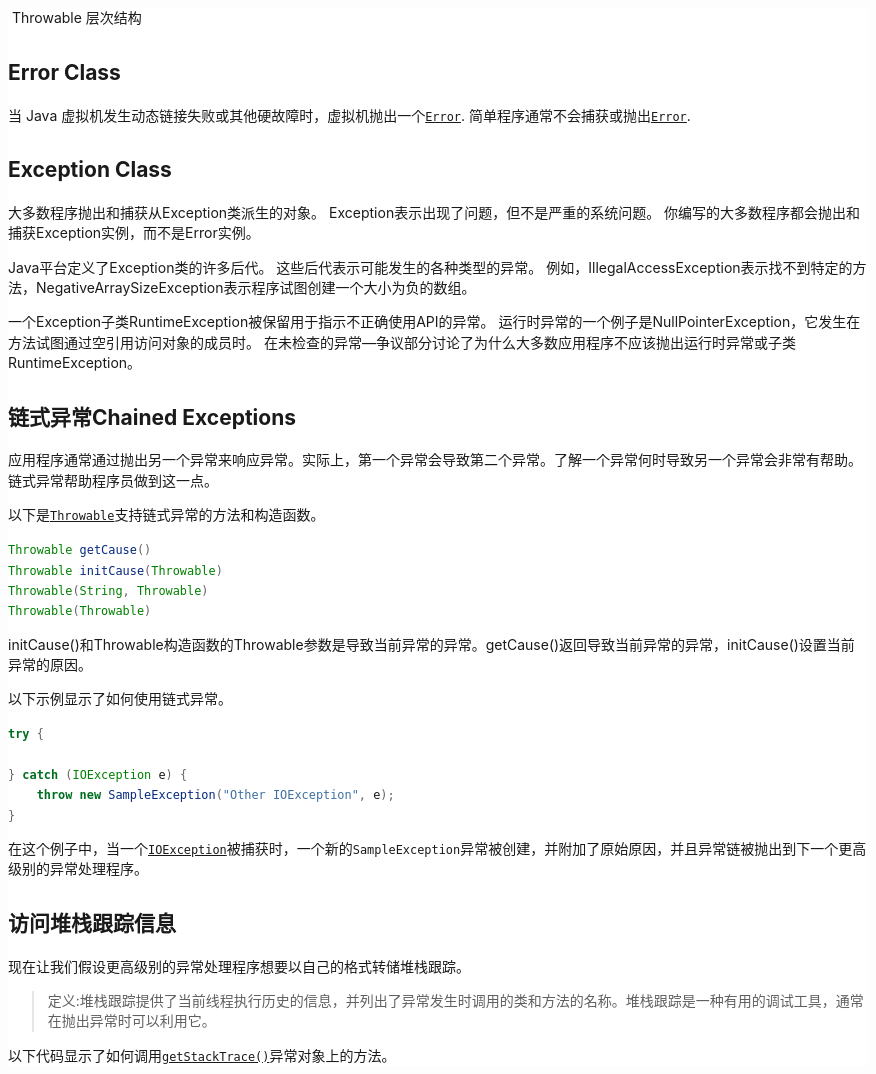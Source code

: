 ​																								Throwable 层次结构

 

## Error Class

当 Java 虚拟机发生动态链接失败或其他硬故障时，虚拟机抛出一个[`Error`](https://docs.oracle.com/en/java/javase/17/docs/api/java.base/java/lang/Error.html). 简单程序通常不会捕获或抛出[`Error`](https://docs.oracle.com/en/java/javase/17/docs/api/java.base/java/lang/Error.html).

## Exception Class

大多数程序抛出和捕获从Exception类派生的对象。 Exception表示出现了问题，但不是严重的系统问题。 你编写的大多数程序都会抛出和捕获Exception实例，而不是Error实例。  

Java平台定义了Exception类的许多后代。 这些后代表示可能发生的各种类型的异常。 例如，IllegalAccessException表示找不到特定的方法，NegativeArraySizeException表示程序试图创建一个大小为负的数组。  

一个Exception子类RuntimeException被保留用于指示不正确使用API的异常。 运行时异常的一个例子是NullPointerException，它发生在方法试图通过空引用访问对象的成员时。 在未检查的异常—争议部分讨论了为什么大多数应用程序不应该抛出运行时异常或子类RuntimeException。  

## 链式异常Chained Exceptions 

应用程序通常通过抛出另一个异常来响应异常。实际上，第一个异常会导致第二个异常。了解一个异常何时导致另一个异常会非常有帮助。链式异常帮助程序员做到这一点。

以下是[`Throwable`](https://docs.oracle.com/en/java/javase/17/docs/api/java.base/java/lang/Throwable.html)支持链式异常的方法和构造函数。

```java
Throwable getCause()
Throwable initCause(Throwable)
Throwable(String, Throwable)
Throwable(Throwable)
```

initCause()和Throwable构造函数的Throwable参数是导致当前异常的异常。getCause()返回导致当前异常的异常，initCause()设置当前异常的原因。

以下示例显示了如何使用链式异常。

```java
try {

} catch (IOException e) {
    throw new SampleException("Other IOException", e);
}
```

在这个例子中，当一个[`IOException`](https://docs.oracle.com/en/java/javase/17/docs/api/java.base/java/io/IOException.html)被捕获时，一个新的`SampleException`异常被创建，并附加了原始原因，并且异常链被抛出到下一个更高级别的异常处理程序。

## 访问堆栈跟踪信息

现在让我们假设更高级别的异常处理程序想要以自己的格式转储堆栈跟踪。

> 定义:堆栈跟踪提供了当前线程执行历史的信息，并列出了异常发生时调用的类和方法的名称。堆栈跟踪是一种有用的调试工具，通常在抛出异常时可以利用它。

以下代码显示了如何调用[`getStackTrace()`](https://docs.oracle.com/en/java/javase/17/docs/api/java.base/java/lang/Throwable.html#getStackTrace())异常对象上的方法。
